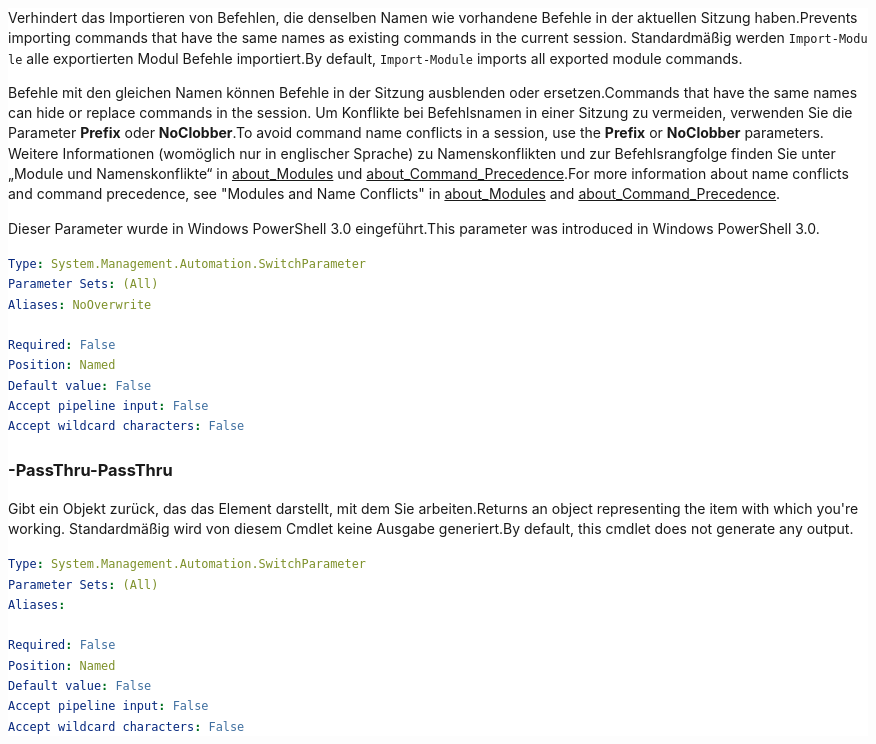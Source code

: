 <span data-ttu-id="073b0-344">Verhindert das Importieren von Befehlen, die denselben Namen wie vorhandene Befehle in der aktuellen Sitzung haben.</span><span class="sxs-lookup"><span data-stu-id="073b0-344">Prevents importing commands that have the same names as existing commands in the current session.</span></span> <span data-ttu-id="073b0-345">Standardmäßig werden `Import-Module` alle exportierten Modul Befehle importiert.</span><span class="sxs-lookup"><span data-stu-id="073b0-345">By default, `Import-Module` imports all exported module commands.</span></span>

<span data-ttu-id="073b0-346">Befehle mit den gleichen Namen können Befehle in der Sitzung ausblenden oder ersetzen.</span><span class="sxs-lookup"><span data-stu-id="073b0-346">Commands that have the same names can hide or replace commands in the session.</span></span> <span data-ttu-id="073b0-347">Um Konflikte bei Befehlsnamen in einer Sitzung zu vermeiden, verwenden Sie die Parameter **Prefix** oder **NoClobber**.</span><span class="sxs-lookup"><span data-stu-id="073b0-347">To avoid command name conflicts in a session, use the **Prefix** or **NoClobber** parameters.</span></span> <span data-ttu-id="073b0-348">Weitere Informationen (womöglich nur in englischer Sprache) zu Namenskonflikten und zur Befehlsrangfolge finden Sie unter „Module und Namenskonflikte“ in [about_Modules](about/about_Modules.md) und [about_Command_Precedence](about/about_Command_Precedence.md).</span><span class="sxs-lookup"><span data-stu-id="073b0-348">For more information about name conflicts and command precedence, see "Modules and Name Conflicts" in [about_Modules](about/about_Modules.md) and [about_Command_Precedence](about/about_Command_Precedence.md).</span></span>

<span data-ttu-id="073b0-349">Dieser Parameter wurde in Windows PowerShell 3.0 eingeführt.</span><span class="sxs-lookup"><span data-stu-id="073b0-349">This parameter was introduced in Windows PowerShell 3.0.</span></span>

```yaml
Type: System.Management.Automation.SwitchParameter
Parameter Sets: (All)
Aliases: NoOverwrite

Required: False
Position: Named
Default value: False
Accept pipeline input: False
Accept wildcard characters: False
```

### <span data-ttu-id="073b0-350">-PassThru</span><span class="sxs-lookup"><span data-stu-id="073b0-350">-PassThru</span></span>

<span data-ttu-id="073b0-351">Gibt ein Objekt zurück, das das Element darstellt, mit dem Sie arbeiten.</span><span class="sxs-lookup"><span data-stu-id="073b0-351">Returns an object representing the item with which you're working.</span></span> <span data-ttu-id="073b0-352">Standardmäßig wird von diesem Cmdlet keine Ausgabe generiert.</span><span class="sxs-lookup"><span data-stu-id="073b0-352">By default, this cmdlet does not generate any output.</span></span>

```yaml
Type: System.Management.Automation.SwitchParameter
Parameter Sets: (All)
Aliases:

Required: False
Position: Named
Default value: False
Accept pipeline input: False
Accept wildcard characters: False
```
